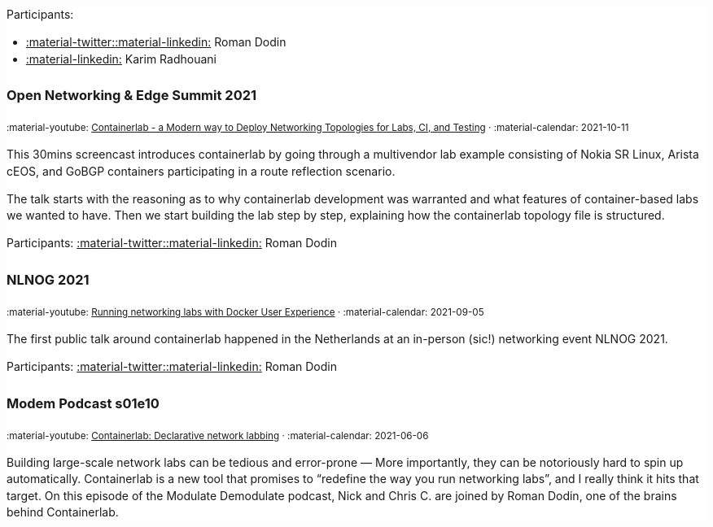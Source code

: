 Participants:

* [:material-twitter:][rdodin-twitter][:material-linkedin:][rdodin-linkedin] Roman Dodin
* [:material-linkedin:][karim-linkedin] Karim Radhouani

### Open Networking & Edge Summit 2021

<small>:material-youtube: [Containerlab - a Modern way to Deploy Networking Topologies for Labs, CI, and Testing](https://www.youtube.com/watch?v=snQTlFahY1c) · :material-calendar: 2021-10-11</small>

This 30mins screencast introduces containerlab by going through a multivendor lab example consisting of Nokia SR Linux, Arista cEOS, and GoBGP containers participating in a route reflection scenario.

The talk starts with the reasoning as to why containerlab development was warranted and what features of container-based labs we wanted to have. Then we start building the lab step by step, explaining how the containerlab topology file is structured.

<div class="iframe-container">
<iframe width="100%" src="https://www.youtube.com/embed/snQTlFahY1c" frameborder="0" allow="accelerometer; autoplay; clipboard-write; encrypted-media; gyroscope; picture-in-picture" allowfullscreen></iframe>
</div>

Participants: [:material-twitter:][rdodin-twitter][:material-linkedin:][rdodin-linkedin] Roman Dodin

### NLNOG 2021

<small>:material-youtube: [Running networking labs with Docker User Experience](https://www.youtube.com/watch?v=n81Tc1g4W5U) · :material-calendar: 2021-09-05</small>

The first public talk around containerlab happened in the Netherlands at an in-person (sic!) networking event NLNOG 2021.

<div class="iframe-container">
<iframe width="100%" src="https://www.youtube.com/embed/n81Tc1g4W5U" frameborder="0" allow="accelerometer; autoplay; clipboard-write; encrypted-media; gyroscope; picture-in-picture" allowfullscreen></iframe>
</div>

Participants: [:material-twitter:][rdodin-twitter][:material-linkedin:][rdodin-linkedin] Roman Dodin

### Modem Podcast s01e10

<small>:material-youtube: [Containerlab: Declarative network labbing](https://www.modem.show/post/s01e10/) · :material-calendar: 2021-06-06</small>

Building large-scale network labs can be tedious and error-prone — More importantly, they can be notoriously hard to spin up automatically. Containerlab is a new tool that promises to “redefine the way you run networking labs”, and I really think it hits that target. On this episode of the Modulate Demodulate podcast, Nick and Chris C. are joined by Roman Dodin, one of the brains behind Containerlab.

<div class="iframe-audio-container">
<iframe src="https://anchor.fm/modulate-demodulate/embed/episodes/Containerlab-Declarative-Network-Labbing-with-Roman-Dodin-e129cuc/a-a5q33b1" height="102px" width="400px" frameborder="0" scrolling="no"></iframe>
</div>


[rdodin-twitter]: https://twitter.com/ntdvps
[rdodin-linkedin]: https://linkedin.com/in/rdodin
[karim-linkedin]: https://www.linkedin.com/in/karim-radhouani/
[^1]: most recent talks appear first.